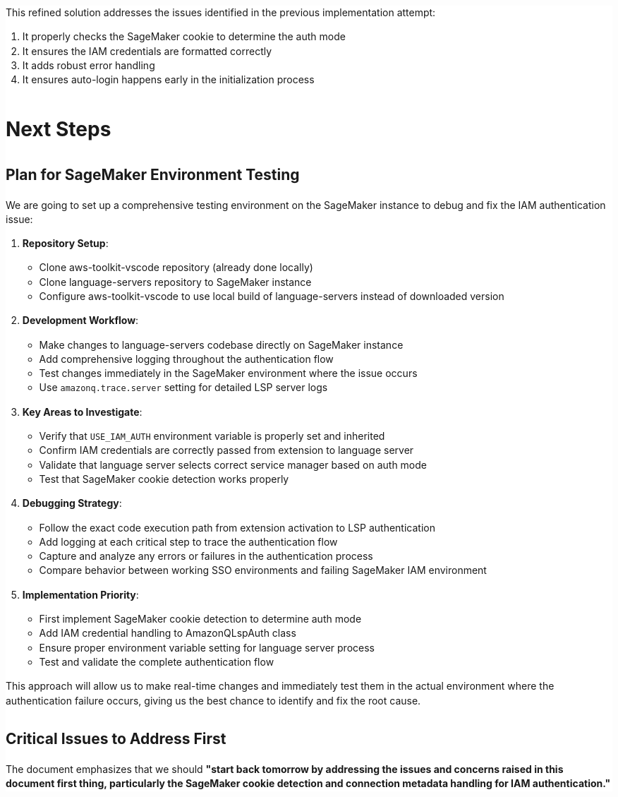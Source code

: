This refined solution addresses the issues identified in the previous implementation attempt:

1. It properly checks the SageMaker cookie to determine the auth mode
2. It ensures the IAM credentials are formatted correctly
3. It adds robust error handling
4. It ensures auto-login happens early in the initialization process

# Next Steps

## Plan for SageMaker Environment Testing

We are going to set up a comprehensive testing environment on the SageMaker instance to debug and fix the IAM authentication issue:

1. **Repository Setup**:

    - Clone aws-toolkit-vscode repository (already done locally)
    - Clone language-servers repository to SageMaker instance
    - Configure aws-toolkit-vscode to use local build of language-servers instead of downloaded version

2. **Development Workflow**:

    - Make changes to language-servers codebase directly on SageMaker instance
    - Add comprehensive logging throughout the authentication flow
    - Test changes immediately in the SageMaker environment where the issue occurs
    - Use `amazonq.trace.server` setting for detailed LSP server logs

3. **Key Areas to Investigate**:

    - Verify that `USE_IAM_AUTH` environment variable is properly set and inherited
    - Confirm IAM credentials are correctly passed from extension to language server
    - Validate that language server selects correct service manager based on auth mode
    - Test that SageMaker cookie detection works properly

4. **Debugging Strategy**:

    - Follow the exact code execution path from extension activation to LSP authentication
    - Add logging at each critical step to trace the authentication flow
    - Capture and analyze any errors or failures in the authentication process
    - Compare behavior between working SSO environments and failing SageMaker IAM environment

5. **Implementation Priority**:
    - First implement SageMaker cookie detection to determine auth mode
    - Add IAM credential handling to AmazonQLspAuth class
    - Ensure proper environment variable setting for language server process
    - Test and validate the complete authentication flow

This approach will allow us to make real-time changes and immediately test them in the actual environment where the authentication failure occurs, giving us the best chance to identify and fix the root cause.

## Critical Issues to Address First

The document emphasizes that we should **"start back tomorrow by addressing the issues and concerns raised in this document first thing, particularly the SageMaker cookie detection and connection metadata handling for IAM authentication."**
